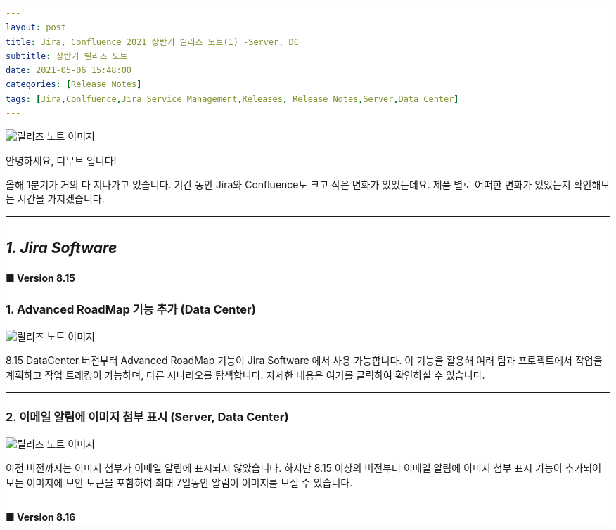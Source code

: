 ```yaml
---
layout: post
title: Jira, Confluence 2021 상반기 릴리즈 노트(1) -Server, DC
subtitle: 상반기 릴리즈 노트
date: 2021-05-06 15:48:00
categories: [Release Notes]
tags: [Jira,Conlfuence,Jira Service Management,Releases, Release Notes,Server,Data Center]
---
```


![릴리즈 노트 이미지](https://gongdol572.github.io/assets/images/banners/Release%20Note%20Server/%EC%83%81%EB%B0%98%EA%B8%B0%20%EB%85%B8%ED%8A%B8%20Server-1.png)

안녕하세요, 디무브 입니다!

 

올해 1분기가 거의 다 지나가고 있습니다. 기간 동안  Jira와 Confluence도 크고 작은 변화가 있었는데요. 제품 별로 어떠한 변화가 있었는지 확인해보는 시간을 가지겠습니다. 

<hr>

<h2 id="1.-Jira-Software" data-renderer-start-pos="136"><em data-renderer-mark="true"><strong data-renderer-mark="true">1. Jira Software </strong></em></h2>


<p data-renderer-start-pos="157"><strong data-renderer-mark="true">■ Version 8.15</strong></p>

<h3 id="1.-Advanced-RoadMap-기능-추가-DATA-CENTER" data-renderer-start-pos="173">1. Advanced RoadMap 기능 추가 (Data Center) </h3>


![릴리즈 노트 이미지](https://gongdol572.github.io/assets/images/banners/Release%20Note%20Server/Jira/%EC%83%81%EB%B0%98%EA%B8%B0%20%EB%85%B8%ED%8A%B8%20Server-jira-1.png)


<p data-renderer-start-pos="205">8.15 DataCenter 버전부터 Advanced RoadMap 기능이 Jira Software 에서 사용 가능합니다. 이 기능을 활용해 여러 팀과 프로젝트에서 작업을 계획하고 작업 트래킹이 가능하며, 다른 시나리오를 탐색합니다. 자세한 내용은 <a class="sc-gleUXh dNInRj" href="https://confluence.atlassian.com/jirasoftwareserver/view-your-plan-1044784216.html" title="https://confluence.atlassian.com/jirasoftwareserver/view-your-plan-1044784216.html" data-renderer-mark="true"><u data-renderer-mark="true">여기</u></a>를 클릭하여 확인하실 수 있습니다.</p>

<hr>


<h3 id="2.-이메일-알림에-이미지-첨부-표시-SERVER-DATA-CENTER" data-renderer-start-pos="368">2. 이메일 알림에 이미지 첨부 표시 (Server, Data Center)</h3>




![릴리즈 노트 이미지](https://gongdol572.github.io/assets/images/banners/Release%20Note%20Server/Jira/%EC%83%81%EB%B0%98%EA%B8%B0%20%EB%85%B8%ED%8A%B8%20Server-jira-2.png)



이전 버전까지는 이미지 첨부가 이메일 알림에 표시되지 않았습니다. 하지만 8.15 이상의 버전부터 이메일 알림에 이미지 첨부 표시 기능이 추가되어 모든 이미지에 보안 토큰을 포함하여 최대 7일동안 알림이 이미지를 보실 수 있습니다.


<hr>

<p data-renderer-start-pos="532"><strong data-renderer-mark="true">■ Version 8.16</strong></p>
